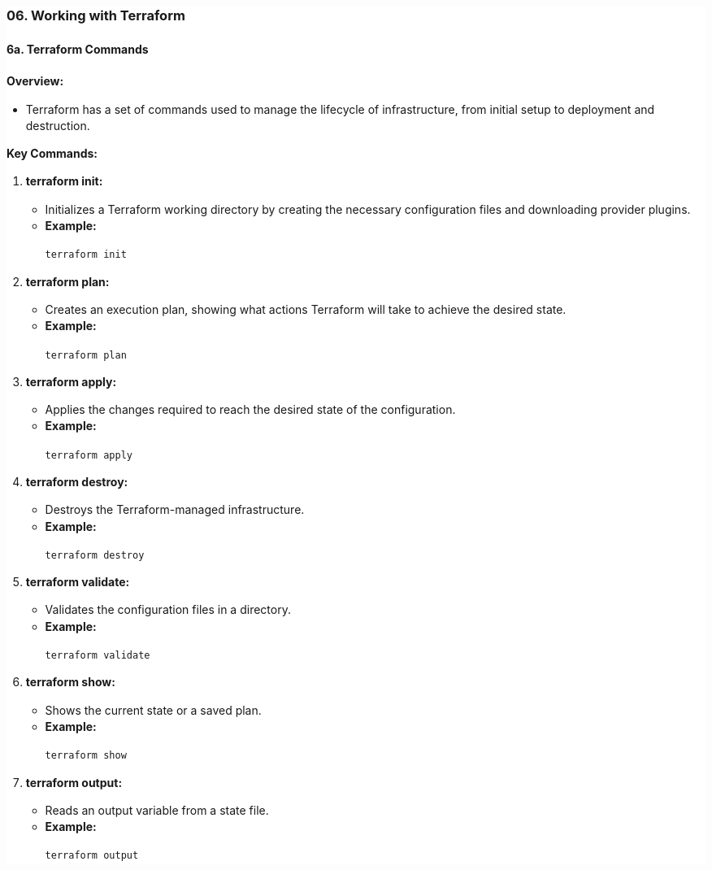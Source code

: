 ### 06. Working with Terraform

#### 6a. Terraform Commands

**Overview:**
- Terraform has a set of commands used to manage the lifecycle of infrastructure, from initial setup to deployment and destruction.

**Key Commands:**

1. **terraform init:**
   - Initializes a Terraform working directory by creating the necessary configuration files and downloading provider plugins.
   - **Example:**
     ```sh
     terraform init
     ```

2. **terraform plan:**
   - Creates an execution plan, showing what actions Terraform will take to achieve the desired state.
   - **Example:**
     ```sh
     terraform plan
     ```

3. **terraform apply:**
   - Applies the changes required to reach the desired state of the configuration.
   - **Example:**
     ```sh
     terraform apply
     ```

4. **terraform destroy:**
   - Destroys the Terraform-managed infrastructure.
   - **Example:**
     ```sh
     terraform destroy
     ```

5. **terraform validate:**
   - Validates the configuration files in a directory.
   - **Example:**
     ```sh
     terraform validate
     ```

6. **terraform show:**
   - Shows the current state or a saved plan.
   - **Example:**
     ```sh
     terraform show
     ```

7. **terraform output:**
   - Reads an output variable from a state file.
   - **Example:**
     ```sh
     terraform output
     ```
